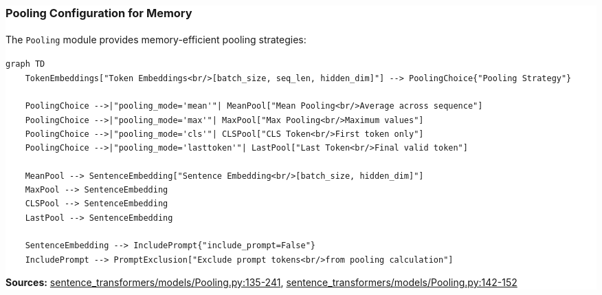 ### Pooling Configuration for Memory

The `Pooling` module provides memory-efficient pooling strategies:

```mermaid
graph TD
    TokenEmbeddings["Token Embeddings<br/>[batch_size, seq_len, hidden_dim]"] --> PoolingChoice{"Pooling Strategy"}
    
    PoolingChoice -->|"pooling_mode='mean'"| MeanPool["Mean Pooling<br/>Average across sequence"]
    PoolingChoice -->|"pooling_mode='max'"| MaxPool["Max Pooling<br/>Maximum values"]
    PoolingChoice -->|"pooling_mode='cls'"| CLSPool["CLS Token<br/>First token only"]
    PoolingChoice -->|"pooling_mode='lasttoken'"| LastPool["Last Token<br/>Final valid token"]
    
    MeanPool --> SentenceEmbedding["Sentence Embedding<br/>[batch_size, hidden_dim]"]
    MaxPool --> SentenceEmbedding
    CLSPool --> SentenceEmbedding
    LastPool --> SentenceEmbedding
    
    SentenceEmbedding --> IncludePrompt{"include_prompt=False"}
    IncludePrompt --> PromptExclusion["Exclude prompt tokens<br/>from pooling calculation"]
```

**Sources:** [sentence_transformers/models/Pooling.py:135-241](), [sentence_transformers/models/Pooling.py:142-152]()